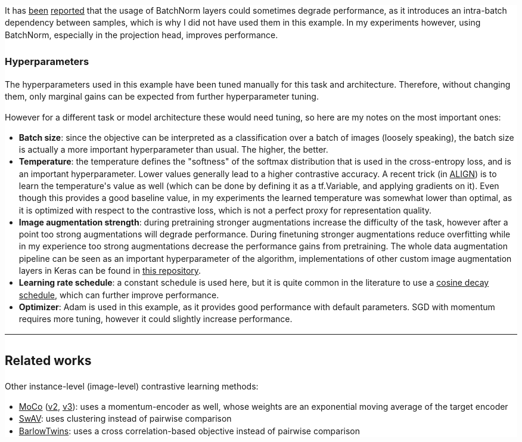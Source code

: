It has [been](https://arxiv.org/abs/1905.09272)
[reported](https://arxiv.org/abs/1911.05722) that the usage of BatchNorm layers
could sometimes degrade performance, as it introduces an intra-batch dependency
between samples, which is why I did not have used them in this example. In my
experiments however, using BatchNorm, especially in the projection head,
improves performance.

### Hyperparameters

The hyperparameters used in this example have been tuned manually for this task and
architecture. Therefore, without changing them, only marginal gains can be expected
from further hyperparameter tuning.

However for a different task or model architecture these would need tuning, so
here are my notes on the most important ones:

- **Batch size**: since the objective can be interpreted as a classification
over a batch of images (loosely speaking), the batch size is actually a more
important hyperparameter than usual. The higher, the better.
- **Temperature**: the temperature defines the "softness" of the softmax
distribution that is used in the cross-entropy loss, and is an important
hyperparameter. Lower values generally lead to a higher contrastive accuracy.
A recent trick (in [ALIGN](https://arxiv.org/abs/2102.05918)) is to learn
the temperature's value as well (which can be done by defining it as a
tf.Variable, and applying gradients on it). Even though this provides a good baseline
value, in my experiments the learned temperature was somewhat lower
than optimal, as it is optimized with respect to the contrastive loss, which is not a
perfect proxy for representation quality.
- **Image augmentation strength**: during pretraining stronger augmentations
increase the difficulty of the task, however after a point too strong
augmentations will degrade performance. During finetuning stronger
augmentations reduce overfitting while in my experience too strong
augmentations decrease the performance gains from pretraining. The whole data
augmentation pipeline can be seen as an important hyperparameter of the
algorithm, implementations of other custom image augmentation layers in Keras
can be found in
[this repository](https://github.com/beresandras/image-augmentation-layers-keras).
- **Learning rate schedule**: a constant schedule is used here, but it is
quite common in the literature to use a
[cosine decay schedule](https://www.tensorflow.org/api_docs/python/tf/keras/experimental/CosineDecay),
which can further improve performance.
- **Optimizer**: Adam is used in this example, as it provides good performance
with default parameters. SGD with momentum requires more tuning, however it
could slightly increase performance.

---
## Related works

Other instance-level (image-level) contrastive learning methods:

- [MoCo](https://arxiv.org/abs/1911.05722)
([v2](https://arxiv.org/abs/2003.04297),
[v3](https://arxiv.org/abs/2104.02057)): uses a momentum-encoder as well,
whose weights are an exponential moving average of the target encoder
- [SwAV](https://arxiv.org/abs/2006.09882): uses clustering instead of pairwise
comparison
- [BarlowTwins](https://arxiv.org/abs/2103.03230): uses a cross
correlation-based objective instead of pairwise comparison

